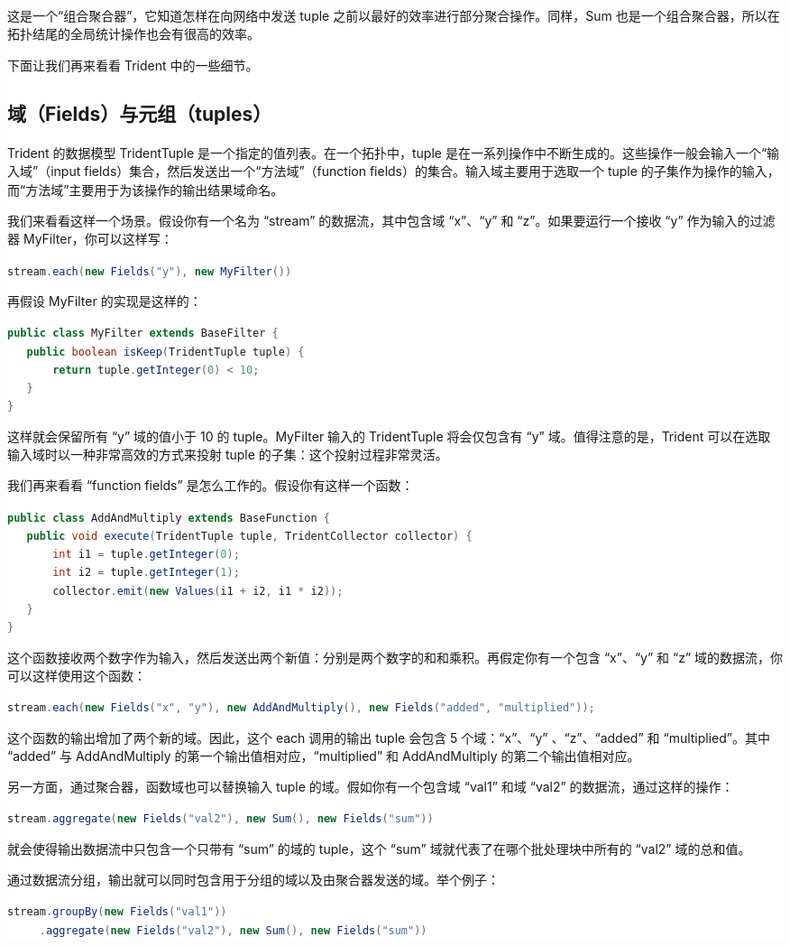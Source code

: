 这是一个“组合聚合器”，它知道怎样在向网络中发送 tuple 之前以最好的效率进行部分聚合操作。同样，Sum 也是一个组合聚合器，所以在拓扑结尾的全局统计操作也会有很高的效率。

下面让我们再来看看 Trident 中的一些细节。

## 域（Fields）与元组（tuples）

Trident 的数据模型 TridentTuple 是一个指定的值列表。在一个拓扑中，tuple 是在一系列操作中不断生成的。这些操作一般会输入一个“输入域”（input fields）集合，然后发送出一个“方法域”（function fields）的集合。输入域主要用于选取一个 tuple 的子集作为操作的输入，而“方法域”主要用于为该操作的输出结果域命名。

我们来看看这样一个场景。假设你有一个名为 “stream” 的数据流，其中包含域 “x”、“y” 和 “z”。如果要运行一个接收 “y” 作为输入的过滤器 MyFilter，你可以这样写：

```java
stream.each(new Fields("y"), new MyFilter())
```

再假设 MyFilter 的实现是这样的：

```java
public class MyFilter extends BaseFilter {
   public boolean isKeep(TridentTuple tuple) {
       return tuple.getInteger(0) < 10;
   }
}
```

这样就会保留所有 “y” 域的值小于 10 的 tuple。MyFilter 输入的 TridentTuple 将会仅包含有 “y” 域。值得注意的是，Trident 可以在选取输入域时以一种非常高效的方式来投射 tuple 的子集：这个投射过程非常灵活。

我们再来看看 “function fields” 是怎么工作的。假设你有这样一个函数：

```java
public class AddAndMultiply extends BaseFunction {
   public void execute(TridentTuple tuple, TridentCollector collector) {
       int i1 = tuple.getInteger(0);
       int i2 = tuple.getInteger(1);
       collector.emit(new Values(i1 + i2, i1 * i2));
   }
}
```

这个函数接收两个数字作为输入，然后发送出两个新值：分别是两个数字的和和乘积。再假定你有一个包含 “x”、“y” 和 “z” 域的数据流，你可以这样使用这个函数：

```java
stream.each(new Fields("x", "y"), new AddAndMultiply(), new Fields("added", "multiplied"));
```

这个函数的输出增加了两个新的域。因此，这个 each 调用的输出 tuple 会包含 5 个域：“x”、“y” 、“z”、“added” 和 “multiplied”。其中 “added” 与 AddAndMultiply 的第一个输出值相对应，“multiplied” 和 AddAndMultiply 的第二个输出值相对应。

另一方面，通过聚合器，函数域也可以替换输入 tuple 的域。假如你有一个包含域 “val1” 和域 “val2” 的数据流，通过这样的操作：

```java
stream.aggregate(new Fields("val2"), new Sum(), new Fields("sum"))
```

就会使得输出数据流中只包含一个只带有 “sum” 的域的 tuple，这个 “sum” 域就代表了在哪个批处理块中所有的 “val2” 域的总和值。

通过数据流分组，输出就可以同时包含用于分组的域以及由聚合器发送的域。举个例子：

```java
stream.groupBy(new Fields("val1"))
     .aggregate(new Fields("val2"), new Sum(), new Fields("sum"))
```
